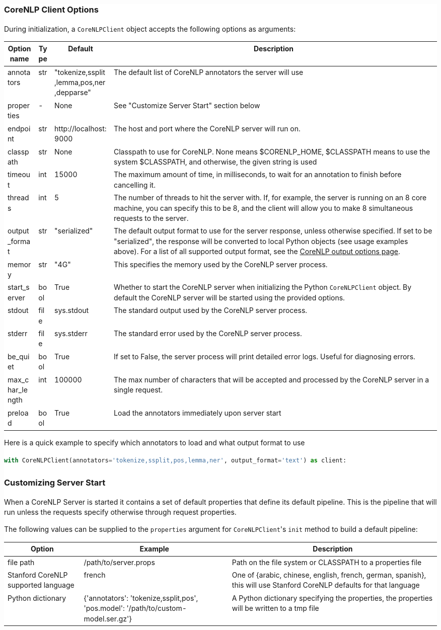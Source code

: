 
### CoreNLP Client Options
During initialization, a `CoreNLPClient` object accepts the following options as arguments:

| Option name | Type | Default | Description |
| --- | --- | --- | --- |
| annotators | str | "tokenize,ssplit,lemma,pos,ner,depparse" | The default list of CoreNLP annotators the server will use |
| properties | - | None | See "Customize Server Start" section below |
| endpoint | str | http://localhost:9000 | The host and port where the CoreNLP server will run on. |
| classpath | str | None | Classpath to use for CoreNLP.  None means $CORENLP_HOME, $CLASSPATH means to use the system $CLASSPATH, and otherwise, the given string is used |
| timeout | int | 15000 | The maximum amount of time, in milliseconds, to wait for an annotation to finish before cancelling it. |
| threads | int | 5 | The number of threads to hit the server with. If, for example, the server is running on an 8 core machine, you can specify this to be 8, and the client will allow you to make 8 simultaneous requests to the server. |
| output_format | str | "serialized" | The default output format to use for the server response, unless otherwise specified. If set to be "serialized", the response will be converted to local Python objects (see usage examples above). For a list of all supported output format, see the [CoreNLP output options page](https://stanfordnlp.github.io/CoreNLP/cmdline.html). |
| memory | str | "4G" | This specifies the memory used by the CoreNLP server process. |
| start_server | bool | True | Whether to start the CoreNLP server when initializing the Python `CoreNLPClient` object. By default the CoreNLP server will be started using the provided options. |
| stdout | file | sys.stdout | The standard output used by the CoreNLP server process. |
| stderr | file | sys.stderr | The standard error used by the CoreNLP server process. |
| be_quiet | bool | True | If set to False, the server process will print detailed error logs. Useful for diagnosing errors. |
| max_char_length | int | 100000 | The max number of characters that will be accepted and processed by the CoreNLP server in a single request. |
| preload | bool | True | Load the annotators immediately upon server start |

Here is a quick example to specify which annotators to load and what output format to use

```python
with CoreNLPClient(annotators='tokenize,ssplit,pos,lemma,ner', output_format='text') as client:
```

### Customizing Server Start

When a CoreNLP Server is started it contains a set of default properties that define its default pipeline.
This is the pipeline that will run unless the requests specify otherwise through request properties.

The following values can be supplied to the `properties` argument for `CoreNLPClient`'s `init` method to build a default pipeline:

| Option | Example | Description |
| --- | --- | --- |
| file path | /path/to/server.props | Path on the file system or CLASSPATH to a properties file |
| Stanford CoreNLP supported language | french | One of {arabic, chinese, english, french, german, spanish}, this will use Stanford CoreNLP defaults for that language |
| Python dictionary | {'annotators': 'tokenize,ssplit,pos', 'pos.model': '/path/to/custom-model.ser.gz'} | A Python dictionary specifying the properties, the properties will be written to a tmp file |
